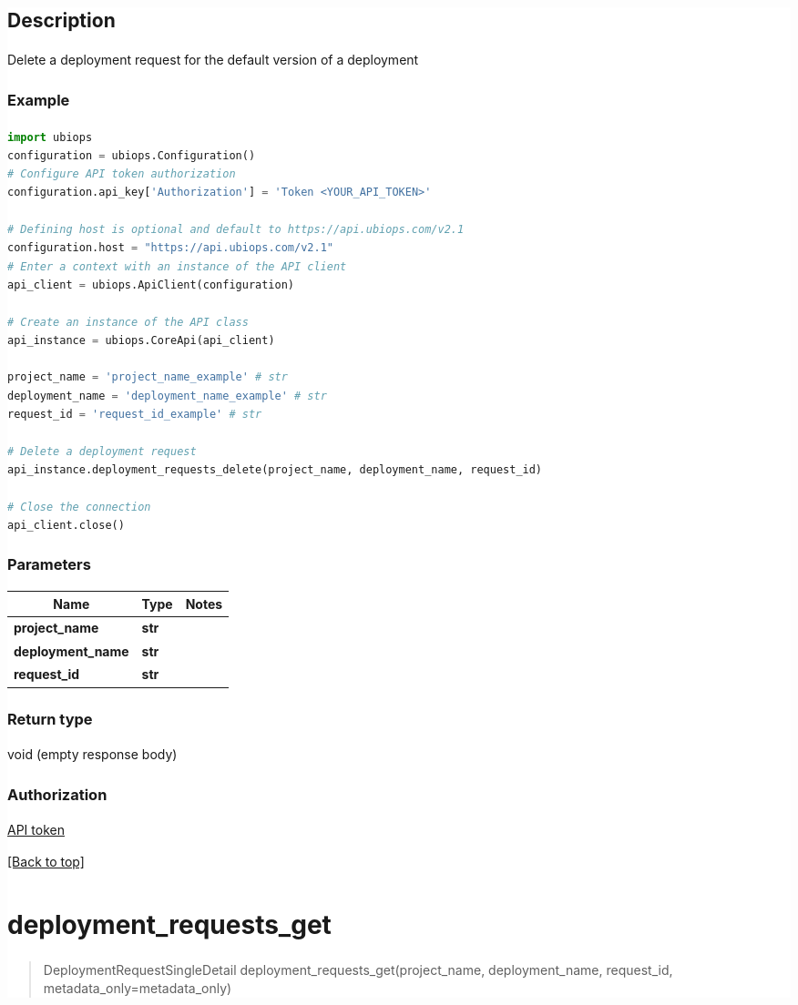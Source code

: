 ## Description
Delete a deployment request for the default version of a deployment

### Example

```python
import ubiops
configuration = ubiops.Configuration()
# Configure API token authorization
configuration.api_key['Authorization'] = 'Token <YOUR_API_TOKEN>'

# Defining host is optional and default to https://api.ubiops.com/v2.1
configuration.host = "https://api.ubiops.com/v2.1"
# Enter a context with an instance of the API client
api_client = ubiops.ApiClient(configuration)

# Create an instance of the API class
api_instance = ubiops.CoreApi(api_client)

project_name = 'project_name_example' # str 
deployment_name = 'deployment_name_example' # str 
request_id = 'request_id_example' # str 

# Delete a deployment request
api_instance.deployment_requests_delete(project_name, deployment_name, request_id)

# Close the connection
api_client.close()
```


### Parameters


Name | Type | Notes
------------- | ------------- | -------------
 **project_name** | **str** | 
 **deployment_name** | **str** | 
 **request_id** | **str** | 

### Return type

void (empty response body)

### Authorization

[API token](https://ubiops.com/docs/organizations/service-users)

[[Back to top]](#)

# **deployment_requests_get**
> DeploymentRequestSingleDetail deployment_requests_get(project_name, deployment_name, request_id, metadata_only=metadata_only)
